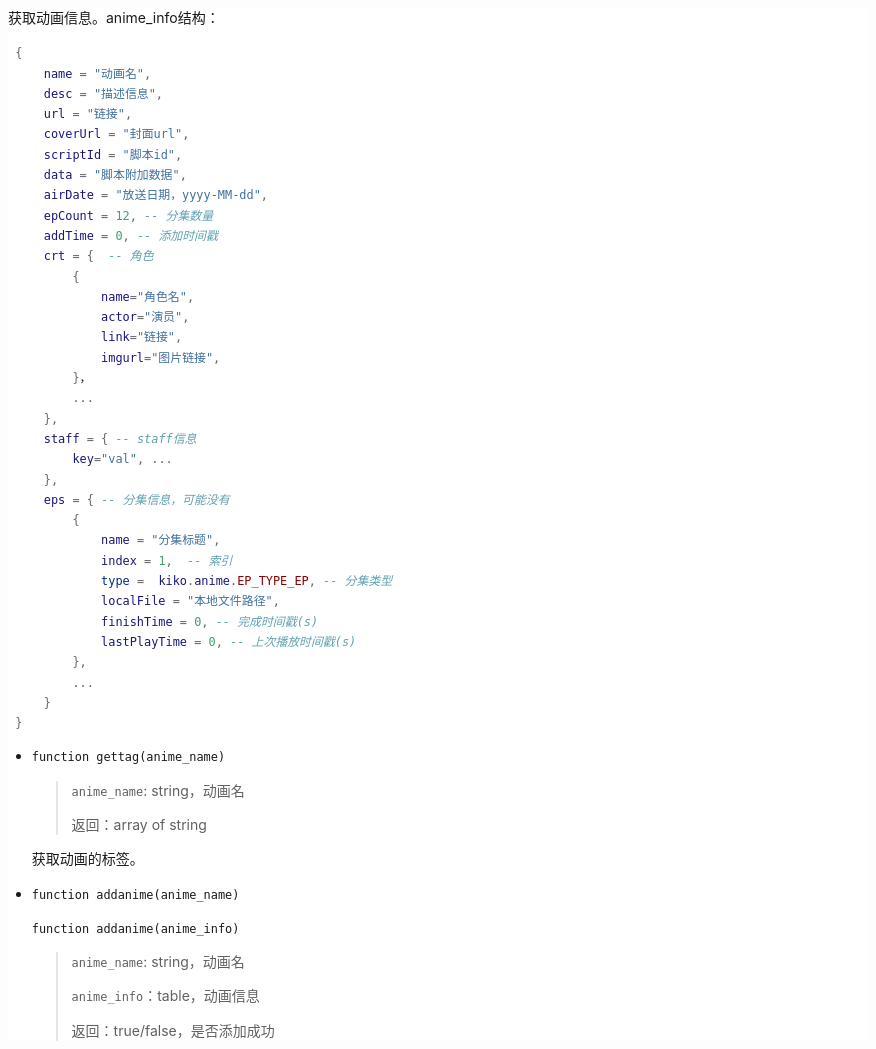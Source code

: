    获取动画信息。anime_info结构：
   ```lua
    {
        name = "动画名", 
        desc = "描述信息", 
        url = "链接", 
        coverUrl = "封面url", 
        scriptId = "脚本id", 
        data = "脚本附加数据", 
        airDate = "放送日期，yyyy-MM-dd", 
        epCount = 12, -- 分集数量 
        addTime = 0, -- 添加时间戳 
        crt = {  -- 角色
            {
                name="角色名",
                actor="演员",
                link="链接",
                imgurl="图片链接",
            }，
            ...
        }, 
        staff = { -- staff信息
            key="val", ...
        }, 
        eps = { -- 分集信息，可能没有
            {  
                name = "分集标题",
                index = 1,  -- 索引
                type =  kiko.anime.EP_TYPE_EP, -- 分集类型
                localFile = "本地文件路径",
                finishTime = 0, -- 完成时间戳(s)
                lastPlayTime = 0, -- 上次播放时间戳(s)
            }, 
            ...
        }
    }
   ```

 - `function gettag(anime_name)`
   > `anime_name`: string，动画名
   > 
   > 返回：array of string

   获取动画的标签。

 - `function addanime(anime_name)`

   `function addanime(anime_info)`
   > `anime_name`: string，动画名
   > 
   > `anime_info`：table，动画信息
   >
   > 返回：true/false，是否添加成功
